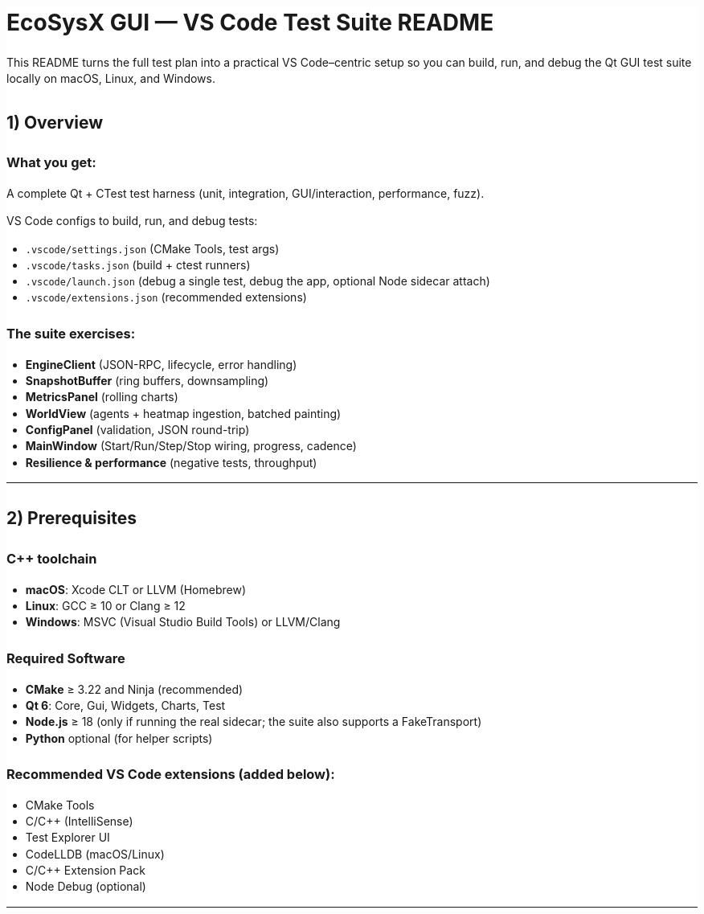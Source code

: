 # EcoSysX GUI — VS Code Test Suite README

This README turns the full test plan into a practical VS Code–centric setup so you can build, run, and debug the Qt GUI test suite locally on macOS, Linux, and Windows.

## 1) Overview

### What you get:

A complete Qt + CTest test harness (unit, integration, GUI/interaction, performance, fuzz).

VS Code configs to build, run, and debug tests:
- `.vscode/settings.json` (CMake Tools, test args)
- `.vscode/tasks.json` (build + ctest runners)
- `.vscode/launch.json` (debug a single test, debug the app, optional Node sidecar attach)
- `.vscode/extensions.json` (recommended extensions)

### The suite exercises:

- **EngineClient** (JSON-RPC, lifecycle, error handling)
- **SnapshotBuffer** (ring buffers, downsampling)
- **MetricsPanel** (rolling charts)
- **WorldView** (agents + heatmap ingestion, batched painting)
- **ConfigPanel** (validation, JSON round-trip)
- **MainWindow** (Start/Run/Step/Stop wiring, progress, cadence)
- **Resilience & performance** (negative tests, throughput)

---

## 2) Prerequisites

### C++ toolchain
- **macOS**: Xcode CLT or LLVM (Homebrew)
- **Linux**: GCC ≥ 10 or Clang ≥ 12
- **Windows**: MSVC (Visual Studio Build Tools) or LLVM/Clang

### Required Software
- **CMake** ≥ 3.22 and Ninja (recommended)
- **Qt 6**: Core, Gui, Widgets, Charts, Test
- **Node.js** ≥ 18 (only if running the real sidecar; the suite also supports a FakeTransport)
- **Python** optional (for helper scripts)

### Recommended VS Code extensions (added below):
- CMake Tools
- C/C++ (IntelliSense)
- Test Explorer UI
- CodeLLDB (macOS/Linux)
- C/C++ Extension Pack
- Node Debug (optional)

---